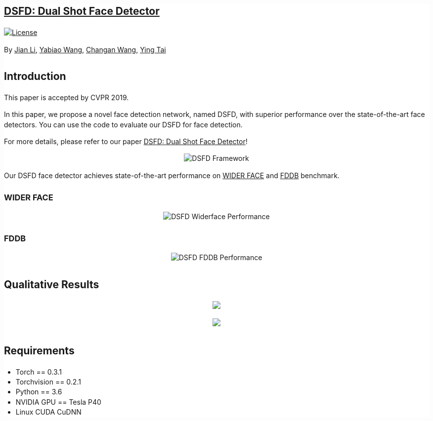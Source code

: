 ## [DSFD: Dual Shot Face Detector](https://arxiv.org/abs/1810.10220)

[![License](https://img.shields.io/badge/license-BSD-blue.svg)](LICENSE)

By [Jian Li](https://lijiannuist.github.io/), [Yabiao Wang](https://github.com/ChaunceyWang), [Changan Wang](https://github.com/HiKapok), [Ying Tai](https://tyshiwo.github.io/) 

## Introduction
This paper is accepted by CVPR 2019.

In this paper, we propose a novel face detection network, named DSFD, with superior performance over the state-of-the-art face detectors. You can use the code to evaluate our DSFD for face detection. 

For more details, please refer to our paper [DSFD: Dual Shot Face Detector](https://arxiv.org/abs/1810.10220)!

<p align="center">
<img src="https://github.com/TencentYoutuResearch/FaceDetection-DSFD/blob/master/imgs/DSFD_framework.PNG" alt="DSFD Framework" width="1000px">
</p>

Our DSFD face detector achieves state-of-the-art performance on [WIDER FACE](http://mmlab.ie.cuhk.edu.hk/projects/WIDERFace/WiderFace_Results.html) and [FDDB](http://vis-www.cs.umass.edu/fddb/results.html) benchmark.

### WIDER FACE
<p align="center">
<img src="https://github.com/TencentYoutuResearch/FaceDetection-DSFD/blob/master/imgs/DSFD_widerface.PNG" alt="DSFD Widerface Performance" width="1000px">
</p>

### FDDB
<p align="center">
<img src="https://github.com/TencentYoutuResearch/FaceDetection-DSFD/blob/master/imgs/DSFD_fddb.PNG" alt="DSFD FDDB Performance" width="1000px">
</p>

## Qualitative Results
<p align='center'>
  <img src='https://github.com/TencentYoutuResearch/FaceDetection-DSFD/blob/master/imgs/DSFD_demo1.PNG' width='1000'/>
</p>

<p align='center'>
  <img src='https://github.com/TencentYoutuResearch/FaceDetection-DSFD/blob/master/imgs/DSFD_demo2.PNG' width='1000'/>
</p>

## Requirements
- Torch == 0.3.1
- Torchvision == 0.2.1
- Python == 3.6
- NVIDIA GPU == Tesla P40 
- Linux CUDA CuDNN
